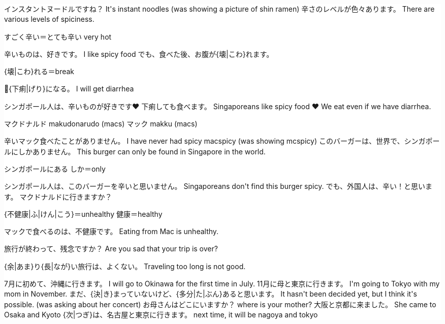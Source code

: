 インスタントヌードルですね？
It's instant noodles (was showing a picture of shin ramen)
辛さのレベルが色々あります。
There are various levels of spiciness.

すごく辛い＝とても辛い
very hot

辛いものは、好きです。
I like spicy food
でも、食べた後、お腹が{壊|こわ}れます。

{壊|こわ}れる＝break

💩{下痢|げり}になる。
I will get diarrhea 

シンガポール人は、辛いものが好きです❤️
下痢しても食べます。
Singaporeans like spicy food ❤️
We eat even if we have diarrhea.


マクドナルド 
makudonarudo (macs)
マック
makku (macs)

辛いマック食べたことがありません。
I have never had spicy macspicy (was showing mcspicy)
このバーガーは、世界で、シンガポールにしかありません。
This burger can only be found in Singapore in the world.


シンガポールにある
しか＝only

シンガポール人は、このバーガーを辛いと思いません。
Singaporeans don't find this burger spicy.
でも、外国人は、辛い！と思います。
マクドナルドに行きますか？

{不健康|ふ|けん|こう}＝unhealthy
健康＝healthy

マックで食べるのは、不健康です。
Eating from Mac is unhealthy.

旅行が終わって、残念ですか？
Are you sad that your trip is over?

{余|あま}り{長|なが}い旅行は、よくない。
Traveling too long is not good.

7月に初めて、沖縄に行きます。
I will go to Okinawa for the first time in July.
11月に母と東京に行きます。
I'm going to Tokyo with my mom in November.
まだ、{決|き}まっていないけど、{多分|た|ぶん}あると思います。
It hasn't been decided yet, but I think it's possible. (was asking about her concert)
お母さんはどこにいますか？
where is your mother? 
大阪と京都に来ました。
She came to Osaka and Kyoto
{次|つぎ}は、名古屋と東京に行きます。
next time, it will be nagoya and tokyo
